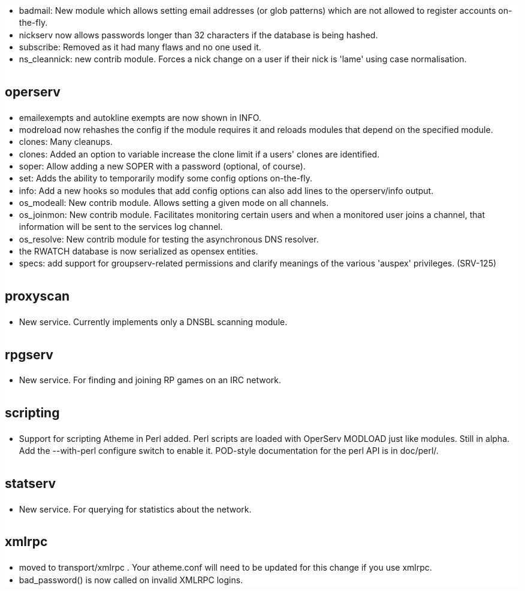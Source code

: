 - badmail: New module which allows setting email addresses (or glob patterns)
  which are not allowed to register accounts on-the-fly.
- nickserv now allows passwords longer than 32 characters if the database is 
  being hashed.
- subscribe: Removed as it had many flaws and no one used it.
- ns_cleannick: new contrib module. Forces a nick change on a user if their nick is
  'lame' using case normalisation.

operserv
--------
- emailexempts and autokline exempts are now shown in INFO.
- modreload now rehashes the config if the module requires it and reloads modules
  that depend on the specified module.
- clones: Many cleanups.
- clones: Added an option to variable increase the clone limit if a users' clones
  are identified.
- soper: Allow adding a new SOPER with a password (optional, of course).
- set: Adds the ability to temporarily modify some config options on-the-fly.
- info: Add a new hooks so modules that add config options can also add lines to
  the operserv/info output.
- os_modeall: New contrib module. Allows setting a given mode on all channels.
- os_joinmon: New contrib module. Facilitates monitoring certain users and when
  a monitored user joins a channel, that information will be sent to the services
  log channel.
- os_resolve: New contrib module for testing the asynchronous DNS resolver.
- the RWATCH database is now serialized as opensex entities.
- specs: add support for groupserv-related permissions and clarify meanings of
  the various 'auspex' privileges. (SRV-125)

proxyscan
---------
- New service. Currently implements only a DNSBL scanning module.

rpgserv
-------
- New service. For finding and joining RP games on an IRC network.

scripting
---------
- Support for scripting Atheme in Perl added. Perl scripts are loaded with
  OperServ MODLOAD just like modules. Still in alpha. Add the --with-perl configure 
  switch to enable it. POD-style documentation for the perl API is in doc/perl/.

statserv
--------
- New service. For querying for statistics about the network.

xmlrpc
------
- moved to transport/xmlrpc . Your atheme.conf will need to be updated for this
  change if you use xmlrpc.
- bad_password() is now called on invalid XMLRPC logins.

